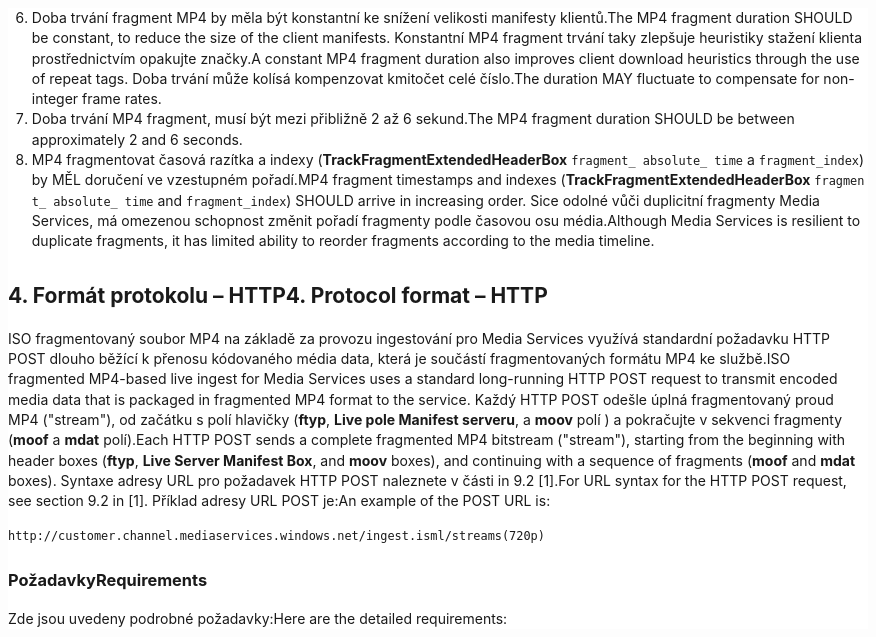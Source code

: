 6. <span data-ttu-id="46aa1-140">Doba trvání fragment MP4 by měla být konstantní ke snížení velikosti manifesty klientů.</span><span class="sxs-lookup"><span data-stu-id="46aa1-140">The MP4 fragment duration SHOULD be constant, to reduce the size of the client manifests.</span></span> <span data-ttu-id="46aa1-141">Konstantní MP4 fragment trvání taky zlepšuje heuristiky stažení klienta prostřednictvím opakujte značky.</span><span class="sxs-lookup"><span data-stu-id="46aa1-141">A constant MP4 fragment duration also improves client download heuristics through the use of repeat tags.</span></span> <span data-ttu-id="46aa1-142">Doba trvání může kolísá kompenzovat kmitočet celé číslo.</span><span class="sxs-lookup"><span data-stu-id="46aa1-142">The duration MAY fluctuate to compensate for non-integer frame rates.</span></span>
7. <span data-ttu-id="46aa1-143">Doba trvání MP4 fragment, musí být mezi přibližně 2 až 6 sekund.</span><span class="sxs-lookup"><span data-stu-id="46aa1-143">The MP4 fragment duration SHOULD be between approximately 2 and 6 seconds.</span></span>
8. <span data-ttu-id="46aa1-144">MP4 fragmentovat časová razítka a indexy (**TrackFragmentExtendedHeaderBox** `fragment_ absolute_ time` a `fragment_index`) by MĚL doručení ve vzestupném pořadí.</span><span class="sxs-lookup"><span data-stu-id="46aa1-144">MP4 fragment timestamps and indexes (**TrackFragmentExtendedHeaderBox** `fragment_ absolute_ time` and `fragment_index`) SHOULD arrive in increasing order.</span></span> <span data-ttu-id="46aa1-145">Sice odolné vůči duplicitní fragmenty Media Services, má omezenou schopnost změnit pořadí fragmenty podle časovou osu média.</span><span class="sxs-lookup"><span data-stu-id="46aa1-145">Although Media Services is resilient to duplicate fragments, it has limited ability to reorder fragments according to the media timeline.</span></span>

## <a name="4-protocol-format--http"></a><span data-ttu-id="46aa1-146">4. Formát protokolu – HTTP</span><span class="sxs-lookup"><span data-stu-id="46aa1-146">4. Protocol format – HTTP</span></span>
<span data-ttu-id="46aa1-147">ISO fragmentovaný soubor MP4 na základě za provozu ingestování pro Media Services využívá standardní požadavku HTTP POST dlouho běžící k přenosu kódovaného média data, která je součástí fragmentovaných formátu MP4 ke službě.</span><span class="sxs-lookup"><span data-stu-id="46aa1-147">ISO fragmented MP4-based live ingest for Media Services uses a standard long-running HTTP POST request to transmit encoded media data that is packaged in fragmented MP4 format to the service.</span></span> <span data-ttu-id="46aa1-148">Každý HTTP POST odešle úplná fragmentovaný proud MP4 ("stream"), od začátku s polí hlavičky (**ftyp**, **Live pole Manifest serveru**, a **moov** polí ) a pokračujte v sekvenci fragmenty (**moof** a **mdat** polí).</span><span class="sxs-lookup"><span data-stu-id="46aa1-148">Each HTTP POST sends a complete fragmented MP4 bitstream ("stream"), starting from the beginning with header boxes (**ftyp**, **Live Server Manifest Box**, and **moov** boxes), and continuing with a sequence of fragments (**moof** and **mdat** boxes).</span></span> <span data-ttu-id="46aa1-149">Syntaxe adresy URL pro požadavek HTTP POST naleznete v části in 9.2 [1].</span><span class="sxs-lookup"><span data-stu-id="46aa1-149">For URL syntax for the HTTP POST request, see section 9.2 in [1].</span></span> <span data-ttu-id="46aa1-150">Příklad adresy URL POST je:</span><span class="sxs-lookup"><span data-stu-id="46aa1-150">An example of the POST URL is:</span></span> 

    http://customer.channel.mediaservices.windows.net/ingest.isml/streams(720p)

### <a name="requirements"></a><span data-ttu-id="46aa1-151">Požadavky</span><span class="sxs-lookup"><span data-stu-id="46aa1-151">Requirements</span></span>
<span data-ttu-id="46aa1-152">Zde jsou uvedeny podrobné požadavky:</span><span class="sxs-lookup"><span data-stu-id="46aa1-152">Here are the detailed requirements:</span></span>


[image1]: ./media/media-services-fmp4-live-ingest-overview/media-services-image1.png
[image2]: ./media/media-services-fmp4-live-ingest-overview/media-services-image2.png
[image3]: ./media/media-services-fmp4-live-ingest-overview/media-services-image3.png
[image4]: ./media/media-services-fmp4-live-ingest-overview/media-services-image4.png
[image5]: ./media/media-services-fmp4-live-ingest-overview/media-services-image5.png
[image6]: ./media/media-services-fmp4-live-ingest-overview/media-services-image6.png
[image7]: ./media/media-services-fmp4-live-ingest-overview/media-services-image7.png